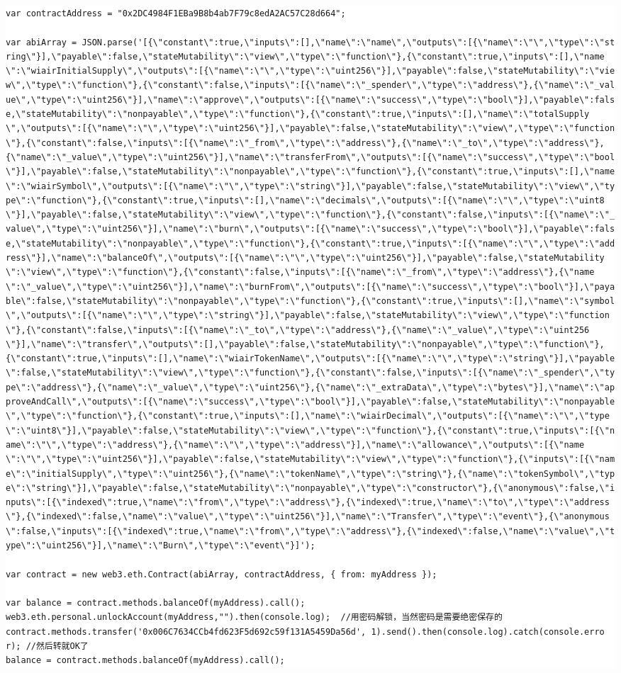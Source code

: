 	var contractAddress = "0x2DC4984F1EBa9B8b4ab7F79c8edA2AC57C28d664";

	var abiArray = JSON.parse('[{\"constant\":true,\"inputs\":[],\"name\":\"name\",\"outputs\":[{\"name\":\"\",\"type\":\"string\"}],\"payable\":false,\"stateMutability\":\"view\",\"type\":\"function\"},{\"constant\":true,\"inputs\":[],\"name\":\"wiairInitialSupply\",\"outputs\":[{\"name\":\"\",\"type\":\"uint256\"}],\"payable\":false,\"stateMutability\":\"view\",\"type\":\"function\"},{\"constant\":false,\"inputs\":[{\"name\":\"_spender\",\"type\":\"address\"},{\"name\":\"_value\",\"type\":\"uint256\"}],\"name\":\"approve\",\"outputs\":[{\"name\":\"success\",\"type\":\"bool\"}],\"payable\":false,\"stateMutability\":\"nonpayable\",\"type\":\"function\"},{\"constant\":true,\"inputs\":[],\"name\":\"totalSupply\",\"outputs\":[{\"name\":\"\",\"type\":\"uint256\"}],\"payable\":false,\"stateMutability\":\"view\",\"type\":\"function\"},{\"constant\":false,\"inputs\":[{\"name\":\"_from\",\"type\":\"address\"},{\"name\":\"_to\",\"type\":\"address\"},{\"name\":\"_value\",\"type\":\"uint256\"}],\"name\":\"transferFrom\",\"outputs\":[{\"name\":\"success\",\"type\":\"bool\"}],\"payable\":false,\"stateMutability\":\"nonpayable\",\"type\":\"function\"},{\"constant\":true,\"inputs\":[],\"name\":\"wiairSymbol\",\"outputs\":[{\"name\":\"\",\"type\":\"string\"}],\"payable\":false,\"stateMutability\":\"view\",\"type\":\"function\"},{\"constant\":true,\"inputs\":[],\"name\":\"decimals\",\"outputs\":[{\"name\":\"\",\"type\":\"uint8\"}],\"payable\":false,\"stateMutability\":\"view\",\"type\":\"function\"},{\"constant\":false,\"inputs\":[{\"name\":\"_value\",\"type\":\"uint256\"}],\"name\":\"burn\",\"outputs\":[{\"name\":\"success\",\"type\":\"bool\"}],\"payable\":false,\"stateMutability\":\"nonpayable\",\"type\":\"function\"},{\"constant\":true,\"inputs\":[{\"name\":\"\",\"type\":\"address\"}],\"name\":\"balanceOf\",\"outputs\":[{\"name\":\"\",\"type\":\"uint256\"}],\"payable\":false,\"stateMutability\":\"view\",\"type\":\"function\"},{\"constant\":false,\"inputs\":[{\"name\":\"_from\",\"type\":\"address\"},{\"name\":\"_value\",\"type\":\"uint256\"}],\"name\":\"burnFrom\",\"outputs\":[{\"name\":\"success\",\"type\":\"bool\"}],\"payable\":false,\"stateMutability\":\"nonpayable\",\"type\":\"function\"},{\"constant\":true,\"inputs\":[],\"name\":\"symbol\",\"outputs\":[{\"name\":\"\",\"type\":\"string\"}],\"payable\":false,\"stateMutability\":\"view\",\"type\":\"function\"},{\"constant\":false,\"inputs\":[{\"name\":\"_to\",\"type\":\"address\"},{\"name\":\"_value\",\"type\":\"uint256\"}],\"name\":\"transfer\",\"outputs\":[],\"payable\":false,\"stateMutability\":\"nonpayable\",\"type\":\"function\"},{\"constant\":true,\"inputs\":[],\"name\":\"wiairTokenName\",\"outputs\":[{\"name\":\"\",\"type\":\"string\"}],\"payable\":false,\"stateMutability\":\"view\",\"type\":\"function\"},{\"constant\":false,\"inputs\":[{\"name\":\"_spender\",\"type\":\"address\"},{\"name\":\"_value\",\"type\":\"uint256\"},{\"name\":\"_extraData\",\"type\":\"bytes\"}],\"name\":\"approveAndCall\",\"outputs\":[{\"name\":\"success\",\"type\":\"bool\"}],\"payable\":false,\"stateMutability\":\"nonpayable\",\"type\":\"function\"},{\"constant\":true,\"inputs\":[],\"name\":\"wiairDecimal\",\"outputs\":[{\"name\":\"\",\"type\":\"uint8\"}],\"payable\":false,\"stateMutability\":\"view\",\"type\":\"function\"},{\"constant\":true,\"inputs\":[{\"name\":\"\",\"type\":\"address\"},{\"name\":\"\",\"type\":\"address\"}],\"name\":\"allowance\",\"outputs\":[{\"name\":\"\",\"type\":\"uint256\"}],\"payable\":false,\"stateMutability\":\"view\",\"type\":\"function\"},{\"inputs\":[{\"name\":\"initialSupply\",\"type\":\"uint256\"},{\"name\":\"tokenName\",\"type\":\"string\"},{\"name\":\"tokenSymbol\",\"type\":\"string\"}],\"payable\":false,\"stateMutability\":\"nonpayable\",\"type\":\"constructor\"},{\"anonymous\":false,\"inputs\":[{\"indexed\":true,\"name\":\"from\",\"type\":\"address\"},{\"indexed\":true,\"name\":\"to\",\"type\":\"address\"},{\"indexed\":false,\"name\":\"value\",\"type\":\"uint256\"}],\"name\":\"Transfer\",\"type\":\"event\"},{\"anonymous\":false,\"inputs\":[{\"indexed\":true,\"name\":\"from\",\"type\":\"address\"},{\"indexed\":false,\"name\":\"value\",\"type\":\"uint256\"}],\"name\":\"Burn\",\"type\":\"event\"}]');

	var contract = new web3.eth.Contract(abiArray, contractAddress, { from: myAddress });
	
	var balance = contract.methods.balanceOf(myAddress).call();
	web3.eth.personal.unlockAccount(myAddress,"").then(console.log);  //用密码解锁，当然密码是需要绝密保存的
	contract.methods.transfer('0x006C7634CCb4fd623F5d692c59f131A5459Da56d', 1).send().then(console.log).catch(console.error); //然后转就OK了
	balance = contract.methods.balanceOf(myAddress).call();
  	
	
	
	